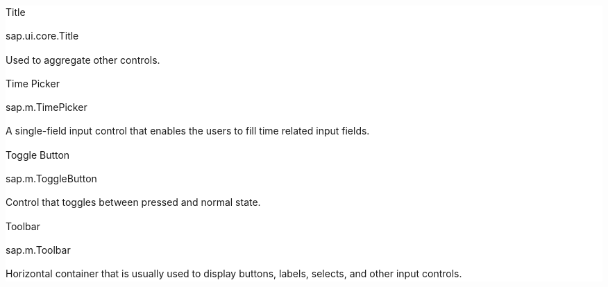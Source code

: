 Title

sap.ui.core.Title



</td>
<td>

Used to aggregate other controls.



</td>
</tr>
<tr>
<td>

Time Picker

sap.m.TimePicker



</td>
<td>

A single-field input control that enables the users to fill time related input fields.



</td>
</tr>
<tr>
<td>

Toggle Button

sap.m.ToggleButton



</td>
<td>

Control that toggles between pressed and normal state.



</td>
</tr>
<tr>
<td>

Toolbar

sap.m.Toolbar



</td>
<td>

Horizontal container that is usually used to display buttons, labels, selects, and other input controls.

